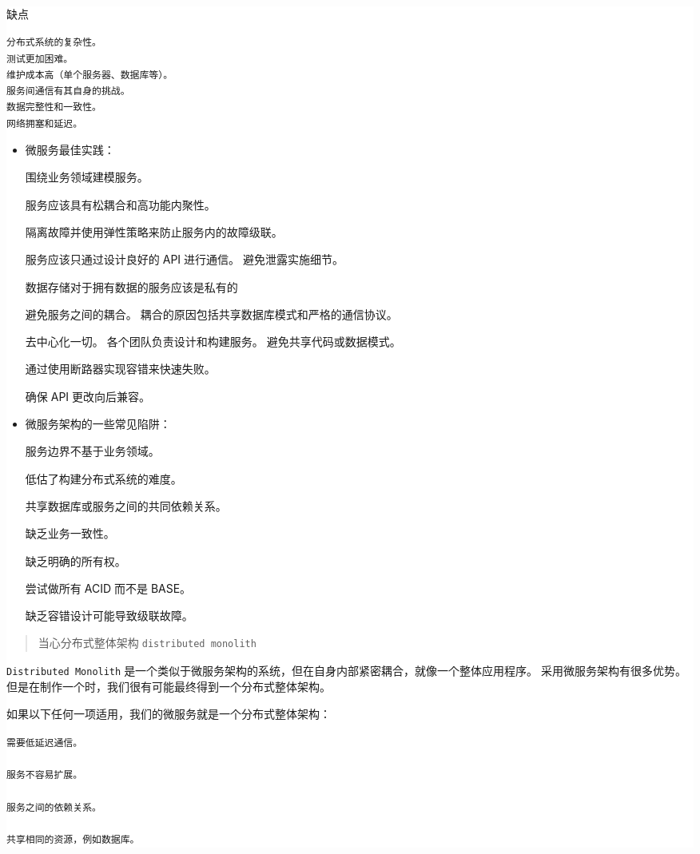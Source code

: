 
缺点

    分布式系统的复杂性。
    测试更加困难。
    维护成本高（单个服务器、数据库等）。
    服务间通信有其自身的挑战。
    数据完整性和一致性。
    网络拥塞和延迟。


- 微服务最佳实践：
    

    围绕业务领域建模服务。

    服务应该具有松耦合和高功能内聚性。

    隔离故障并使用弹性策略来防止服务内的故障级联。

    服务应该只通过设计良好的 API 进行通信。 避免泄露实施细节。

    数据存储对于拥有数据的服务应该是私有的

    避免服务之间的耦合。 耦合的原因包括共享数据库模式和严格的通信协议。

    去中心化一切。 各个团队负责设计和构建服务。 避免共享代码或数据模式。

    通过使用断路器实现容错来快速失败。

    确保 API 更改向后兼容。



- 微服务架构的一些常见陷阱：


    服务边界不基于业务领域。

    低估了构建分布式系统的难度。

    共享数据库或服务之间的共同依赖关系。

    缺乏业务一致性。

    缺乏明确的所有权。
    
    尝试做所有 ACID 而不是 BASE。

    缺乏容错设计可能导致级联故障。


> 当心分布式整体架构 `distributed monolith`

`Distributed Monolith` 是一个类似于微服务架构的系统，但在自身内部紧密耦合，就像一个整体应用程序。 采用微服务架构有很多优势。 
但是在制作一个时，我们很有可能最终得到一个分布式整体架构。

如果以下任何一项适用，我们的微服务就是一个分布式整体架构：

    需要低延迟通信。

    服务不容易扩展。

    服务之间的依赖关系。

    共享相同的资源，例如数据库。

